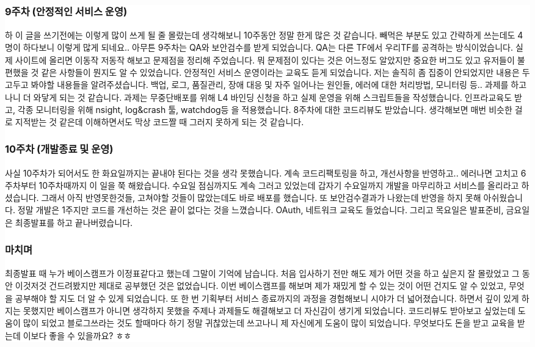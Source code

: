 ### 9주차 (안정적인 서비스 운영)
하 이 글을 쓰기전에는 이렇게 많이 쓰게 될 줄 몰랐는데 생각해보니 10주동안 정말 한게 많은 것 같습니다. 빼먹은 부분도 있고 간략하게 쓰는데도 4명이 하다보니 이렇게 많게 되네요..
아무튼 9주차는 QA와 보안검수를 받게 되었습니다. QA는 다른 TF에서 우리TF를 공격하는 방식이었습니다. 실제 사이트에 올리면 이동작 저동작 해보고 문제점을 정리해 주었습니다. 뭐 문제점이 있다는 것은 어느정도 알았지만 중요한 버그도 있고 유저들이 불편했을 것 같은 사항들이 뭔지도 알 수 있었습니다. 안정적인 서비스 운영이라는 교육도 듣게 되었습니다. 저는 솔직히 좀 집중이 안되었지만 내용은 두고두고 봐야할 내용들을 알려주셨습니다. 백업, 로그, 품질관리, 장애 대응 및 자주 일어나는 원인들, 에러에 대한 처리방법, 모니터링 등.. 과제를 하고 나니 더 와닿게 되는 것 같습니다.
과제는 무중단배포를 위해 L4 바인딩 신청을 하고 실제 운영을 위해 스크립트들을 작성했습니다. 인프라교육도 받고, 각종 모니터링을 위해 nsight, log&crash 툴, watchdog등 을 적용했습니다. 8주차에 대한 코드리뷰도 받았습니다. 생각해보면 매번 비슷한 걸로 지적받는 것 같은데 이해하면서도 막상 코드짤 때 그러지 못하게 되는 것 같습니다.

### 10주차 (개발종료 및 운영)
사실 10주차가 되어서도 한 화요일까지는 끝내야 된다는 것을 생각 못했습니다. 계속 코드리팩토링을 하고, 개선사항을 반영하고.. 에러나면 고치고 6주차부터 10주차때까지 이 일을 쭉 해왔습니다. 수요일 점심까지도 계속 그러고 있었는데 갑자기 수요일까지 개발을 마무리하고 서비스를 올리라고 하셨습니다. 그래서 아직 반영못한것들, 고쳐야할 것들이 많았는데도 바로 배포를 했습니다. 또 보안검수결과가 나왔는데 반영을 하지 못해 아쉬웠습니다. 정말 개발은 1주지만 코드를 개선하는 것은 끝이 없다는 것을 느꼈습니다. OAuth, 네트워크 교육도 들었습니다. 그리고 목요일은 발표준비, 금요일은 최종발표를 하고 끝나버렸습니다.

### 마치며
최종발표 때 누가 베이스캠프가 이정표같다고 했는데 그말이 기억에 남습니다. 처음 입사하기 전만 해도 제가 어떤 것을 하고 싶은지 잘 몰랐었고 그 동안 이것저것 건드려봤지만 제대로 공부했던 것은 없었습니다. 이번 베이스캠프를 해보며 제가 재밌게 할 수 있는 것이 어떤 건지도 알 수 있었고, 무엇을 공부해야 할 지도 더 알 수 있게 되었습니다. 또 한 번 기획부터 서비스 종료까지의 과정을 경험해보니 시야가 더 넓어졌습니다. 하면서 깊이 있게 하지는 못했지만 베이스캠프가 아니면 생각하지 못했을 주제나 과제들도 해결해보고 더 자신감이 생기게 되었습니다. 코드리뷰도 받아보고 싶었는데 도움이 많이 되었고 블로그쓰라는 것도 할때마다 하기 정말 귀찮았는데 쓰고나니 제 자신에게 도움이 많이 되었습니다. 무엇보다도 돈을 받고 교육을 받는데 이보다 좋을 수 있을까요? ㅎㅎ


